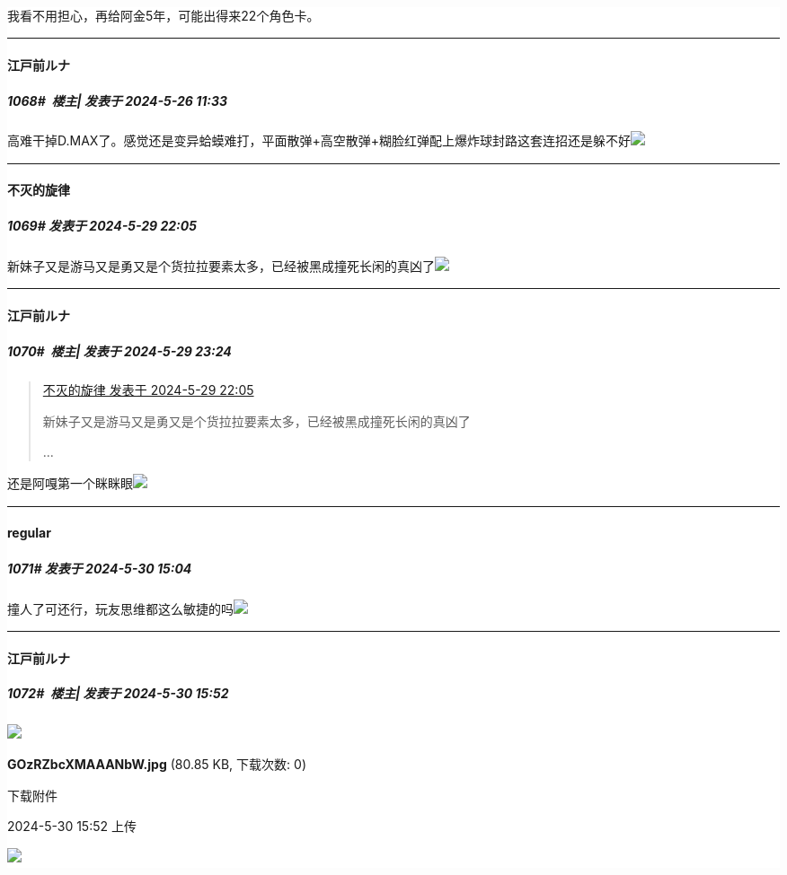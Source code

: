我看不用担心，再给阿金5年，可能出得来22个角色卡。


*****

####  江戸前ルナ  
##### 1068#         楼主| 发表于 2024-5-26 11:33

高难干掉D.MAX了。感觉还是变异蛤蟆难打，平面散弹+高空散弹+糊脸红弹配上爆炸球封路这套连招还是躲不好<img src="https://static.saraba1st.com/image/smiley/face2017/018.png" referrerpolicy="no-referrer">

*****

####  不灭的旋律  
##### 1069#       发表于 2024-5-29 22:05

新妹子又是游马又是勇又是个货拉拉要素太多，已经被黑成撞死长闲的真凶了<img src="https://static.saraba1st.com/image/smiley/face2017/067.png" referrerpolicy="no-referrer">


*****

####  江戸前ルナ  
##### 1070#         楼主| 发表于 2024-5-29 23:24

<blockquote><a href="httphttps://bbs.saraba1st.com/2b/forum.php?mod=redirect&amp;goto=findpost&amp;pid=65049566&amp;ptid=2104259" target="_blank">不灭的旋律 发表于 2024-5-29 22:05</a>

新妹子又是游马又是勇又是个货拉拉要素太多，已经被黑成撞死长闲的真凶了

 ...</blockquote>
还是阿嘎第一个眯眯眼<img src="https://static.saraba1st.com/image/smiley/face2017/053.png" referrerpolicy="no-referrer">


*****

####  regular  
##### 1071#       发表于 2024-5-30 15:04

撞人了可还行，玩友思维都这么敏捷的吗<img src="https://static.saraba1st.com/image/smiley/face2017/066.png" referrerpolicy="no-referrer">


*****

####  江戸前ルナ  
##### 1072#         楼主| 发表于 2024-5-30 15:52

<img src="https://img.saraba1st.com/forum/202405/30/155206sww49a44w12segik.jpg" referrerpolicy="no-referrer">

<strong>GOzRZbcXMAAANbW.jpg</strong> (80.85 KB, 下载次数: 0)

下载附件

2024-5-30 15:52 上传

<img src="https://static.saraba1st.com/image/smiley/face2017/067.png" referrerpolicy="no-referrer">
